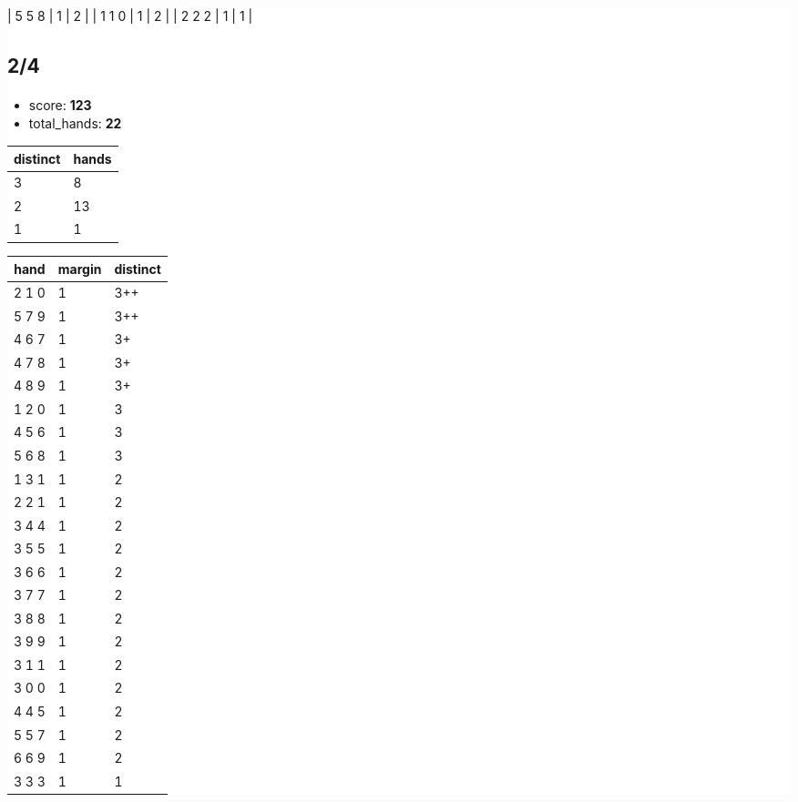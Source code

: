 | 5 5 8  |        1 | 2          |
| 1 1 0  |        1 | 2          |
| 2 2 2  |        1 | 1          |

## 2/4

- score: **123**
- total_hands: **22**

|   distinct |   hands |
|------------|---------|
|          3 |       8 |
|          2 |      13 |
|          1 |       1 |

| hand   |   margin | distinct   |
|--------|----------|------------|
| 2 1 0  |        1 | 3++        |
| 5 7 9  |        1 | 3++        |
| 4 6 7  |        1 | 3+         |
| 4 7 8  |        1 | 3+         |
| 4 8 9  |        1 | 3+         |
| 1 2 0  |        1 | 3          |
| 4 5 6  |        1 | 3          |
| 5 6 8  |        1 | 3          |
| 1 3 1  |        1 | 2          |
| 2 2 1  |        1 | 2          |
| 3 4 4  |        1 | 2          |
| 3 5 5  |        1 | 2          |
| 3 6 6  |        1 | 2          |
| 3 7 7  |        1 | 2          |
| 3 8 8  |        1 | 2          |
| 3 9 9  |        1 | 2          |
| 3 1 1  |        1 | 2          |
| 3 0 0  |        1 | 2          |
| 4 4 5  |        1 | 2          |
| 5 5 7  |        1 | 2          |
| 6 6 9  |        1 | 2          |
| 3 3 3  |        1 | 1          |
